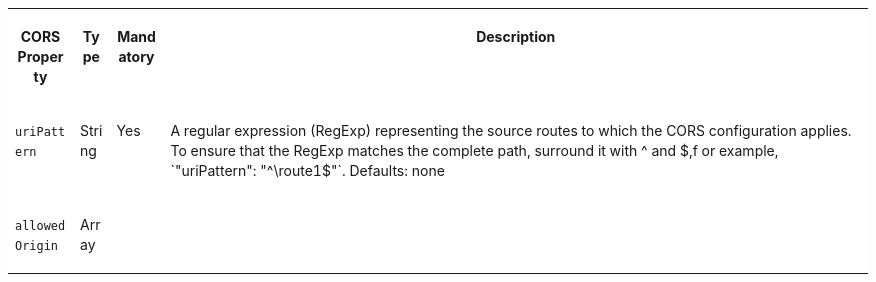 
<table>
<tr>
<th valign="top">

CORS Property

</th>
<th valign="top">

Type

</th>
<th valign="top">

Mandatory

</th>
<th valign="top">

Description

</th>
</tr>
<tr>
<td valign="top">

`uriPattern`

</td>
<td valign="top">

String

</td>
<td valign="top">

Yes

</td>
<td valign="top">

A regular expression \(RegExp\) representing the source routes to which the CORS configuration applies. To ensure that the RegExp matches the complete path, surround it with ^ and $,f or example, `"uriPattern": "^\route1$"`. Defaults: none

</td>
</tr>
<tr>
<td valign="top">

`allowedOrigin`

</td>
<td valign="top">

Array

</td>
<td valign="top">
